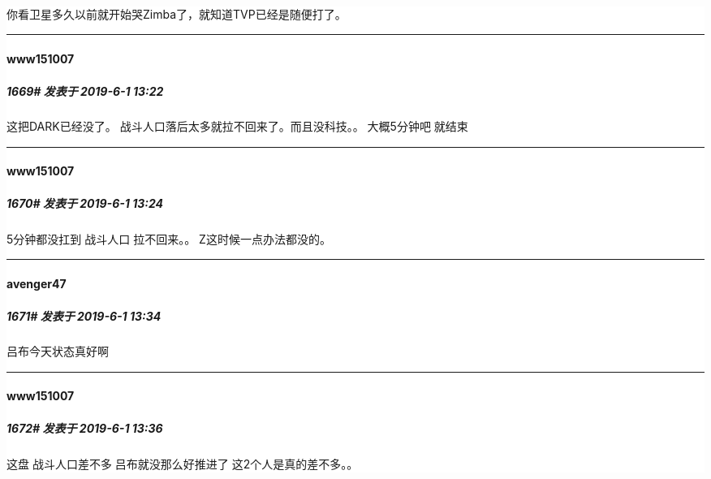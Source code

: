 你看卫星多久以前就开始哭Zimba了，就知道TVP已经是随便打了。







-----

####  www151007  
##### 1669#       发表于 2019-6-1 13:22




这把DARK已经没了。 战斗人口落后太多就拉不回来了。而且没科技。。 大概5分钟吧 就结束







-----

####  www151007  
##### 1670#       发表于 2019-6-1 13:24




5分钟都没扛到 战斗人口 拉不回来。。 Z这时候一点办法都没的。







-----

####  avenger47  
##### 1671#       发表于 2019-6-1 13:34




吕布今天状态真好啊







-----

####  www151007  
##### 1672#       发表于 2019-6-1 13:36




这盘 战斗人口差不多 吕布就没那么好推进了 这2个人是真的差不多。。






